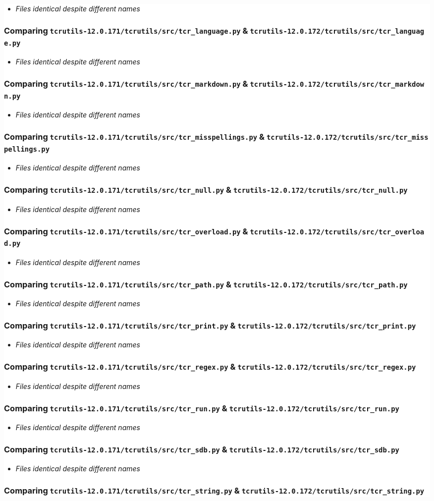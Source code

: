  * *Files identical despite different names*

### Comparing `tcrutils-12.0.171/tcrutils/src/tcr_language.py` & `tcrutils-12.0.172/tcrutils/src/tcr_language.py`

 * *Files identical despite different names*

### Comparing `tcrutils-12.0.171/tcrutils/src/tcr_markdown.py` & `tcrutils-12.0.172/tcrutils/src/tcr_markdown.py`

 * *Files identical despite different names*

### Comparing `tcrutils-12.0.171/tcrutils/src/tcr_misspellings.py` & `tcrutils-12.0.172/tcrutils/src/tcr_misspellings.py`

 * *Files identical despite different names*

### Comparing `tcrutils-12.0.171/tcrutils/src/tcr_null.py` & `tcrutils-12.0.172/tcrutils/src/tcr_null.py`

 * *Files identical despite different names*

### Comparing `tcrutils-12.0.171/tcrutils/src/tcr_overload.py` & `tcrutils-12.0.172/tcrutils/src/tcr_overload.py`

 * *Files identical despite different names*

### Comparing `tcrutils-12.0.171/tcrutils/src/tcr_path.py` & `tcrutils-12.0.172/tcrutils/src/tcr_path.py`

 * *Files identical despite different names*

### Comparing `tcrutils-12.0.171/tcrutils/src/tcr_print.py` & `tcrutils-12.0.172/tcrutils/src/tcr_print.py`

 * *Files identical despite different names*

### Comparing `tcrutils-12.0.171/tcrutils/src/tcr_regex.py` & `tcrutils-12.0.172/tcrutils/src/tcr_regex.py`

 * *Files identical despite different names*

### Comparing `tcrutils-12.0.171/tcrutils/src/tcr_run.py` & `tcrutils-12.0.172/tcrutils/src/tcr_run.py`

 * *Files identical despite different names*

### Comparing `tcrutils-12.0.171/tcrutils/src/tcr_sdb.py` & `tcrutils-12.0.172/tcrutils/src/tcr_sdb.py`

 * *Files identical despite different names*

### Comparing `tcrutils-12.0.171/tcrutils/src/tcr_string.py` & `tcrutils-12.0.172/tcrutils/src/tcr_string.py`
